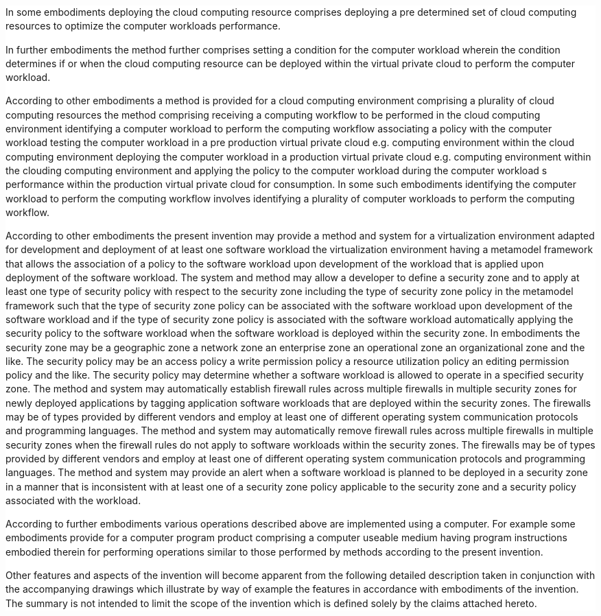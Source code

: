 In some embodiments deploying the cloud computing resource comprises deploying a pre determined set of cloud computing resources to optimize the computer workloads performance.

In further embodiments the method further comprises setting a condition for the computer workload wherein the condition determines if or when the cloud computing resource can be deployed within the virtual private cloud to perform the computer workload.

According to other embodiments a method is provided for a cloud computing environment comprising a plurality of cloud computing resources the method comprising receiving a computing workflow to be performed in the cloud computing environment identifying a computer workload to perform the computing workflow associating a policy with the computer workload testing the computer workload in a pre production virtual private cloud e.g. computing environment within the cloud computing environment deploying the computer workload in a production virtual private cloud e.g. computing environment within the clouding computing environment and applying the policy to the computer workload during the computer workload s performance within the production virtual private cloud for consumption. In some such embodiments identifying the computer workload to perform the computing workflow involves identifying a plurality of computer workloads to perform the computing workflow.

According to other embodiments the present invention may provide a method and system for a virtualization environment adapted for development and deployment of at least one software workload the virtualization environment having a metamodel framework that allows the association of a policy to the software workload upon development of the workload that is applied upon deployment of the software workload. The system and method may allow a developer to define a security zone and to apply at least one type of security policy with respect to the security zone including the type of security zone policy in the metamodel framework such that the type of security zone policy can be associated with the software workload upon development of the software workload and if the type of security zone policy is associated with the software workload automatically applying the security policy to the software workload when the software workload is deployed within the security zone. In embodiments the security zone may be a geographic zone a network zone an enterprise zone an operational zone an organizational zone and the like. The security policy may be an access policy a write permission policy a resource utilization policy an editing permission policy and the like. The security policy may determine whether a software workload is allowed to operate in a specified security zone. The method and system may automatically establish firewall rules across multiple firewalls in multiple security zones for newly deployed applications by tagging application software workloads that are deployed within the security zones. The firewalls may be of types provided by different vendors and employ at least one of different operating system communication protocols and programming languages. The method and system may automatically remove firewall rules across multiple firewalls in multiple security zones when the firewall rules do not apply to software workloads within the security zones. The firewalls may be of types provided by different vendors and employ at least one of different operating system communication protocols and programming languages. The method and system may provide an alert when a software workload is planned to be deployed in a security zone in a manner that is inconsistent with at least one of a security zone policy applicable to the security zone and a security policy associated with the workload.

According to further embodiments various operations described above are implemented using a computer. For example some embodiments provide for a computer program product comprising a computer useable medium having program instructions embodied therein for performing operations similar to those performed by methods according to the present invention.

Other features and aspects of the invention will become apparent from the following detailed description taken in conjunction with the accompanying drawings which illustrate by way of example the features in accordance with embodiments of the invention. The summary is not intended to limit the scope of the invention which is defined solely by the claims attached hereto.
